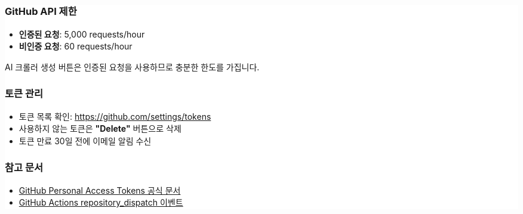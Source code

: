 ### GitHub API 제한
- **인증된 요청**: 5,000 requests/hour
- **비인증 요청**: 60 requests/hour

AI 크롤러 생성 버튼은 인증된 요청을 사용하므로 충분한 한도를 가집니다.

### 토큰 관리
- 토큰 목록 확인: https://github.com/settings/tokens
- 사용하지 않는 토큰은 **"Delete"** 버튼으로 삭제
- 토큰 만료 30일 전에 이메일 알림 수신

### 참고 문서
- [GitHub Personal Access Tokens 공식 문서](https://docs.github.com/en/authentication/keeping-your-account-and-data-secure/creating-a-personal-access-token)
- [GitHub Actions repository_dispatch 이벤트](https://docs.github.com/en/actions/using-workflows/events-that-trigger-workflows#repository_dispatch)
